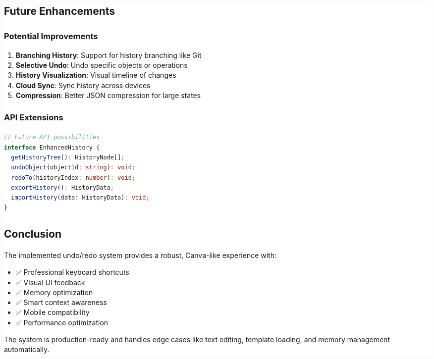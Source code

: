 ## Future Enhancements

### Potential Improvements

1. **Branching History**: Support for history branching like Git
2. **Selective Undo**: Undo specific objects or operations
3. **History Visualization**: Visual timeline of changes
4. **Cloud Sync**: Sync history across devices
5. **Compression**: Better JSON compression for large states

### API Extensions

```typescript
// Future API possibilities
interface EnhancedHistory {
  getHistoryTree(): HistoryNode[];
  undoObject(objectId: string): void;
  redoTo(historyIndex: number): void;
  exportHistory(): HistoryData;
  importHistory(data: HistoryData): void;
}
```

## Conclusion

The implemented undo/redo system provides a robust, Canva-like experience with:

- ✅ Professional keyboard shortcuts
- ✅ Visual UI feedback
- ✅ Memory optimization
- ✅ Smart context awareness
- ✅ Mobile compatibility
- ✅ Performance optimization

The system is production-ready and handles edge cases like text editing, template loading, and memory management automatically.
